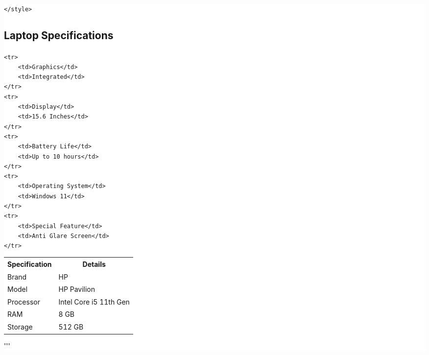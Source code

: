     </style>
</head>
<body>
    <h2>Laptop Specifications</h2>
<table class="specifications-table">
    <tr>
        <th>Specification</th>
        <th>Details</th>
    </tr>
    <tr>
        <td>Brand</td>
        <td>HP</td>
    </tr>
    <tr>
        <td>Model</td>
        <td>HP Pavilion</td>
    </tr>
    <tr>
        <td>Processor</td>
        <td>Intel Core i5 11th Gen</td>
    </tr>
    <tr>
        <td>RAM</td>
        <td>8 GB</td>
    </tr>
    <tr>
        <td>Storage</td>
        <td>512 GB</td>
    </tr>

    
    <tr>
        <td>Graphics</td>
        <td>Integrated</td>
    </tr>
    <tr>
        <td>Display</td>
        <td>15.6 Inches</td>
    </tr>
    <tr>
        <td>Battery Life</td>
        <td>Up to 10 hours</td>
    </tr>
    <tr>
        <td>Operating System</td>
        <td>Windows 11</td>
    </tr>
    <tr>
        <td>Special Feature</td>
        <td>Anti Glare Screen</td>
    </tr>
</table>
</body>
</html>
'''
